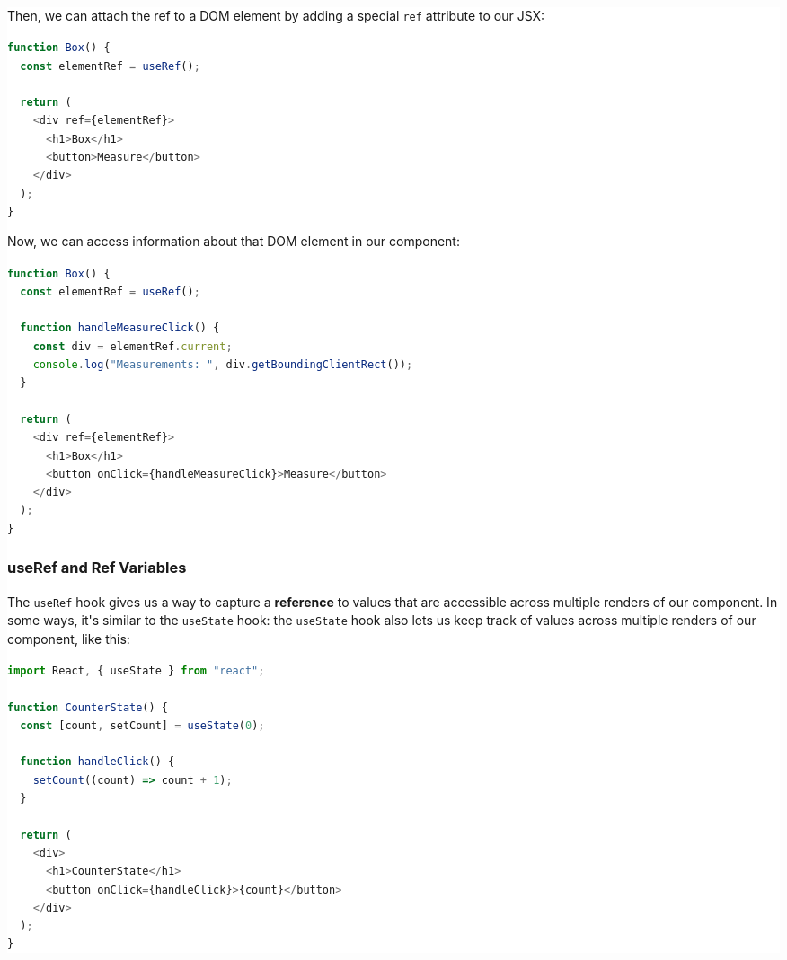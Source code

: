 Then, we can attach the ref to a DOM element by adding a special `ref` attribute to our JSX:

```js
function Box() {
  const elementRef = useRef();

  return (
    <div ref={elementRef}>
      <h1>Box</h1>
      <button>Measure</button>
    </div>
  );
}
```

Now, we can access information about that DOM element in our component:

```js
function Box() {
  const elementRef = useRef();

  function handleMeasureClick() {
    const div = elementRef.current;
    console.log("Measurements: ", div.getBoundingClientRect());
  }

  return (
    <div ref={elementRef}>
      <h1>Box</h1>
      <button onClick={handleMeasureClick}>Measure</button>
    </div>
  );
}
```

### useRef and Ref Variables

The `useRef` hook gives us a way to capture a **reference** to values that are
accessible across multiple renders of our component. In some ways, it's similar
to the `useState` hook: the `useState` hook also lets us keep track of values
across multiple renders of our component, like this:

```js
import React, { useState } from "react";

function CounterState() {
  const [count, setCount] = useState(0);

  function handleClick() {
    setCount((count) => count + 1);
  }

  return (
    <div>
      <h1>CounterState</h1>
      <button onClick={handleClick}>{count}</button>
    </div>
  );
}
```


[react context]: https://reactjs.org/docs/context.html